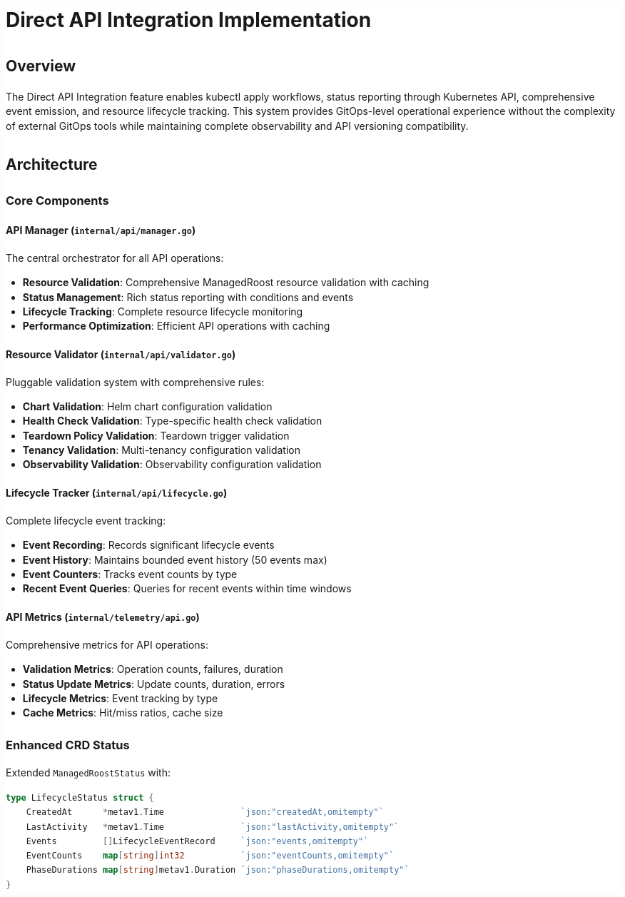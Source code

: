 # Direct API Integration Implementation

## Overview

The Direct API Integration feature enables kubectl apply workflows, status reporting through Kubernetes API, comprehensive event emission, and resource lifecycle tracking. This system provides GitOps-level operational experience without the complexity of external GitOps tools while maintaining complete observability and API versioning compatibility.

## Architecture

### Core Components

#### API Manager (`internal/api/manager.go`)
The central orchestrator for all API operations:
- **Resource Validation**: Comprehensive ManagedRoost resource validation with caching
- **Status Management**: Rich status reporting with conditions and events
- **Lifecycle Tracking**: Complete resource lifecycle monitoring
- **Performance Optimization**: Efficient API operations with caching

#### Resource Validator (`internal/api/validator.go`)
Pluggable validation system with comprehensive rules:
- **Chart Validation**: Helm chart configuration validation
- **Health Check Validation**: Type-specific health check validation
- **Teardown Policy Validation**: Teardown trigger validation
- **Tenancy Validation**: Multi-tenancy configuration validation
- **Observability Validation**: Observability configuration validation

#### Lifecycle Tracker (`internal/api/lifecycle.go`)
Complete lifecycle event tracking:
- **Event Recording**: Records significant lifecycle events
- **Event History**: Maintains bounded event history (50 events max)
- **Event Counters**: Tracks event counts by type
- **Recent Event Queries**: Queries for recent events within time windows

#### API Metrics (`internal/telemetry/api.go`)
Comprehensive metrics for API operations:
- **Validation Metrics**: Operation counts, failures, duration
- **Status Update Metrics**: Update counts, duration, errors
- **Lifecycle Metrics**: Event tracking by type
- **Cache Metrics**: Hit/miss ratios, cache size

### Enhanced CRD Status

Extended `ManagedRoostStatus` with:
```go
type LifecycleStatus struct {
    CreatedAt      *metav1.Time               `json:"createdAt,omitempty"`
    LastActivity   *metav1.Time               `json:"lastActivity,omitempty"`
    Events         []LifecycleEventRecord     `json:"events,omitempty"`
    EventCounts    map[string]int32           `json:"eventCounts,omitempty"`
    PhaseDurations map[string]metav1.Duration `json:"phaseDurations,omitempty"`
}
```
